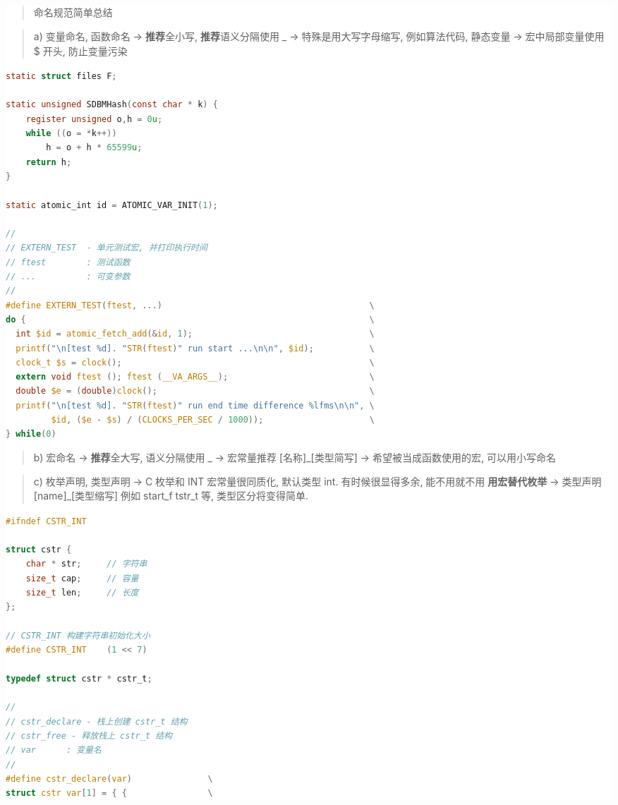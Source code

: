> 命名规范简单总结  

> a) 变量命名, 函数命名
-> **推荐**全小写, **推荐**语义分隔使用 _
-> 特殊是用大写字母缩写, 例如算法代码, 静态变量
-> 宏中局部变量使用 $ 开头, 防止变量污染

```C
static struct files F;

static unsigned SDBMHash(const char * k) {
    register unsigned o,h = 0u;
    while ((o = *k++))
        h = o + h * 65599u;
    return h;
}

static atomic_int id = ATOMIC_VAR_INIT(1);

//
// EXTERN_TEST  - 单元测试宏, 并打印执行时间
// ftest        : 测试函数
// ...          : 可变参数
//
#define EXTERN_TEST(ftest, ...)                                         \
do {                                                                    \
  int $id = atomic_fetch_add(&id, 1);                                   \
  printf("\n[test %d]. "STR(ftest)" run start ...\n\n", $id);           \
  clock_t $s = clock();                                                 \
  extern void ftest (); ftest (__VA_ARGS__);                            \
  double $e = (double)clock();                                          \
  printf("\n[test %d]. "STR(ftest)" run end time difference %lfms\n\n", \
         $id, ($e - $s) / (CLOCKS_PER_SEC / 1000));                     \
} while(0)
```

> b) 宏命名
-> **推荐**全大写, 语义分隔使用 _
-> 宏常量推荐 [名称]_[类型简写]
-> 希望被当成函数使用的宏, 可以用小写命名
    
> c) 枚举声明, 类型声明
-> C 枚举和 INT 宏常量很同质化, 默认类型 int. 有时候很显得多余, 能不用就不用 **用宏替代枚举**
-> 类型声明 [name]_[类型缩写] 例如 start_f tstr_t 等, 类型区分将变得简单.

```C
#ifndef CSTR_INT

struct cstr {
    char * str;     // 字符串
    size_t cap;     // 容量
    size_t len;     // 长度
};

// CSTR_INT 构建字符串初始化大小
#define CSTR_INT    (1 << 7)

typedef struct cstr * cstr_t;

//
// cstr_declare - 栈上创建 cstr_t 结构
// cstr_free - 释放栈上 cstr_t 结构
// var      : 变量名
//
#define cstr_declare(var)               \
struct cstr var[1] = { {                \
```